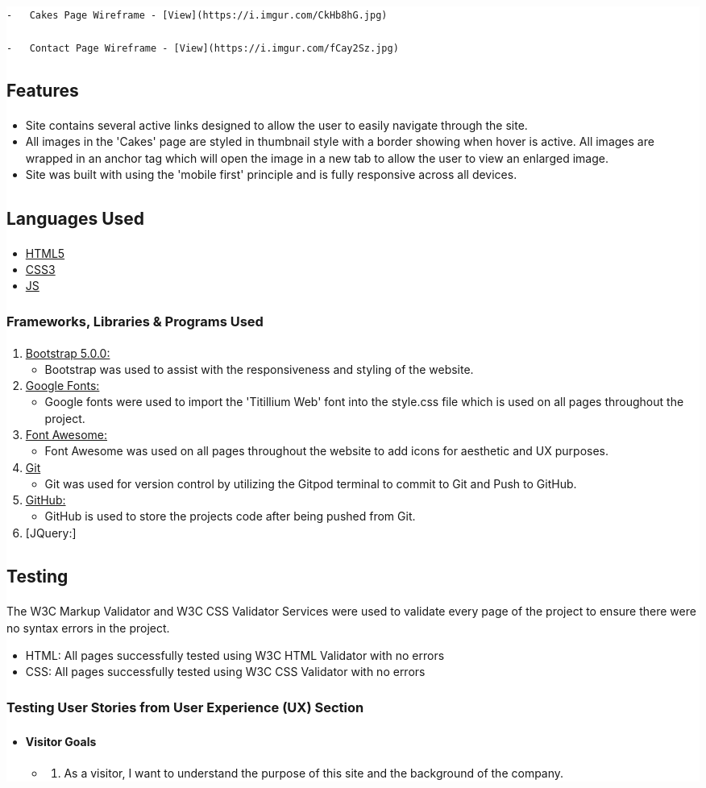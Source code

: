     -   Cakes Page Wireframe - [View](https://i.imgur.com/CkHb8hG.jpg)

    -   Contact Page Wireframe - [View](https://i.imgur.com/fCay2Sz.jpg)


## Features

-   Site contains several active links designed to allow the user to easily navigate through the site. 
-   All images in the 'Cakes' page are styled in thumbnail style with a border showing when hover is active. All images are wrapped in an anchor tag which will open the image in a new tab to allow the user to view an enlarged image.
-   Site was built with using the 'mobile first' principle and is fully responsive across all devices.

## Languages Used

-   [HTML5](https://en.wikipedia.org/wiki/HTML5)
-   [CSS3](https://en.wikipedia.org/wiki/Cascading_Style_Sheets)
-   [JS](https://en.wikipedia.org/wiki/JavaScript)

### Frameworks, Libraries & Programs Used

1. [Bootstrap 5.0.0:](https://getbootstrap.com/docs/5.0/getting-started/introduction/)
    - Bootstrap was used to assist with the responsiveness and styling of the website.
1. [Google Fonts:](https://fonts.google.com/)
    - Google fonts were used to import the 'Titillium Web' font into the style.css file which is used on all pages throughout the project.
1. [Font Awesome:](https://fontawesome.com/)
    - Font Awesome was used on all pages throughout the website to add icons for aesthetic and UX purposes.
1. [Git](https://git-scm.com/)
    - Git was used for version control by utilizing the Gitpod terminal to commit to Git and Push to GitHub.
1. [GitHub:](https://github.com/)
    - GitHub is used to store the projects code after being pushed from Git.
1. [JQuery:]

## Testing

The W3C Markup Validator and W3C CSS Validator Services were used to validate every page of the project to ensure there were no syntax errors in the project.

-   HTML: All pages successfully tested using W3C HTML Validator with no errors
-   CSS: All pages successfully tested using W3C CSS Validator with no errors

### Testing User Stories from User Experience (UX) Section

-   #### Visitor Goals

    -   1. As a visitor, I want to understand the purpose of this site and the background of the company.
